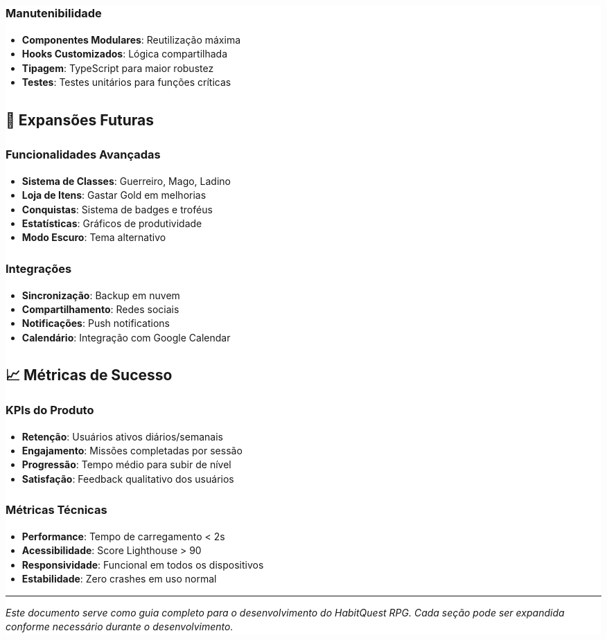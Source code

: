 ### Manutenibilidade
- **Componentes Modulares**: Reutilização máxima
- **Hooks Customizados**: Lógica compartilhada
- **Tipagem**: TypeScript para maior robustez
- **Testes**: Testes unitários para funções críticas

## 🚀 Expansões Futuras

### Funcionalidades Avançadas
- **Sistema de Classes**: Guerreiro, Mago, Ladino
- **Loja de Itens**: Gastar Gold em melhorias
- **Conquistas**: Sistema de badges e troféus
- **Estatísticas**: Gráficos de produtividade
- **Modo Escuro**: Tema alternativo

### Integrações
- **Sincronização**: Backup em nuvem
- **Compartilhamento**: Redes sociais
- **Notificações**: Push notifications
- **Calendário**: Integração com Google Calendar

## 📈 Métricas de Sucesso

### KPIs do Produto
- **Retenção**: Usuários ativos diários/semanais
- **Engajamento**: Missões completadas por sessão
- **Progressão**: Tempo médio para subir de nível
- **Satisfação**: Feedback qualitativo dos usuários

### Métricas Técnicas
- **Performance**: Tempo de carregamento < 2s
- **Acessibilidade**: Score Lighthouse > 90
- **Responsividade**: Funcional em todos os dispositivos
- **Estabilidade**: Zero crashes em uso normal

---

*Este documento serve como guia completo para o desenvolvimento do HabitQuest RPG. Cada seção pode ser expandida conforme necessário durante o desenvolvimento.*